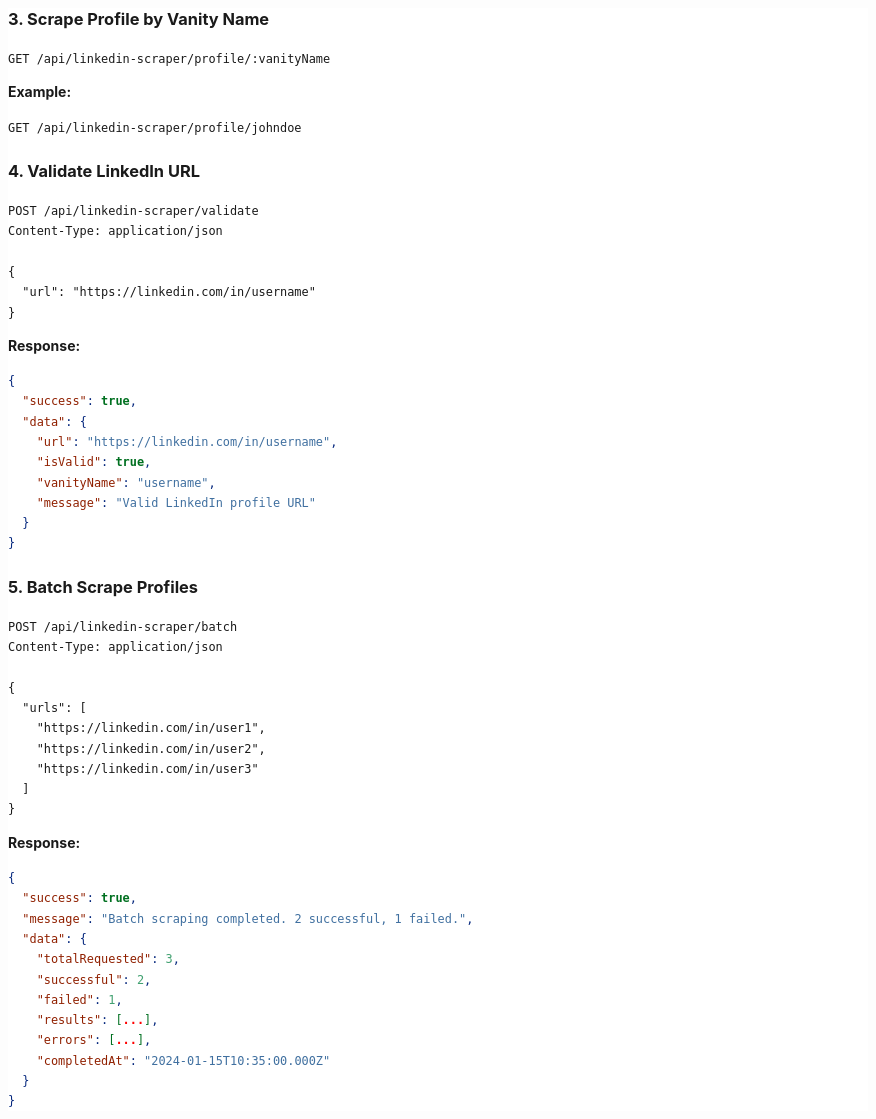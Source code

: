 ### 3. Scrape Profile by Vanity Name
```http
GET /api/linkedin-scraper/profile/:vanityName
```

**Example:**
```http
GET /api/linkedin-scraper/profile/johndoe
```

### 4. Validate LinkedIn URL
```http
POST /api/linkedin-scraper/validate
Content-Type: application/json

{
  "url": "https://linkedin.com/in/username"
}
```

**Response:**
```json
{
  "success": true,
  "data": {
    "url": "https://linkedin.com/in/username",
    "isValid": true,
    "vanityName": "username",
    "message": "Valid LinkedIn profile URL"
  }
}
```

### 5. Batch Scrape Profiles
```http
POST /api/linkedin-scraper/batch
Content-Type: application/json

{
  "urls": [
    "https://linkedin.com/in/user1",
    "https://linkedin.com/in/user2",
    "https://linkedin.com/in/user3"
  ]
}
```

**Response:**
```json
{
  "success": true,
  "message": "Batch scraping completed. 2 successful, 1 failed.",
  "data": {
    "totalRequested": 3,
    "successful": 2,
    "failed": 1,
    "results": [...],
    "errors": [...],
    "completedAt": "2024-01-15T10:35:00.000Z"
  }
}
```
